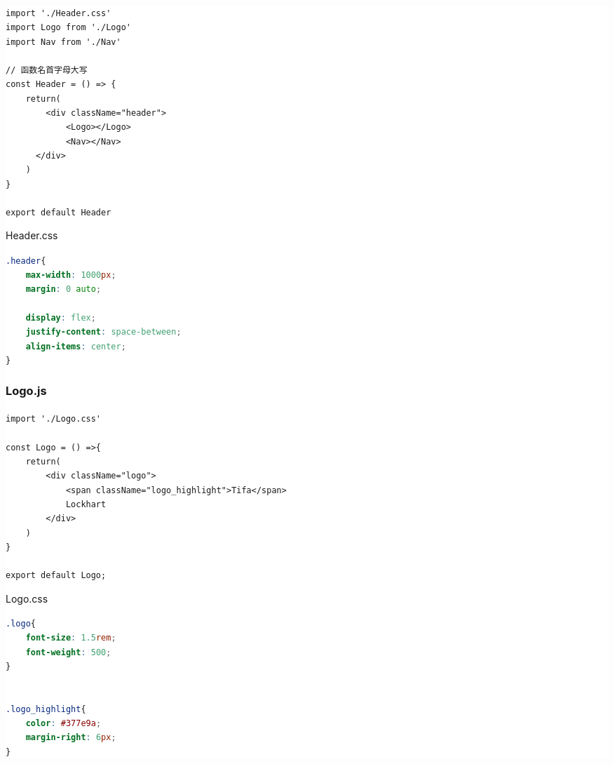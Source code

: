 ```react
import './Header.css'
import Logo from './Logo'
import Nav from './Nav'

// 函数名首字母大写
const Header = () => {
    return(
        <div className="header">
            <Logo></Logo>
            <Nav></Nav>
      </div>
    )
}
  
export default Header
```

Header.css

```css
.header{
    max-width: 1000px;
    margin: 0 auto;

    display: flex;
    justify-content: space-between;     
    align-items: center;
}
```



### Logo.js

```react
import './Logo.css'

const Logo = () =>{
    return(
        <div className="logo">
            <span className="logo_highlight">Tifa</span>
            Lockhart
        </div>
    )
}

export default Logo;
```



Logo.css

```css
.logo{
    font-size: 1.5rem;
    font-weight: 500;
}


.logo_highlight{
    color: #377e9a;
    margin-right: 6px;
}
```
